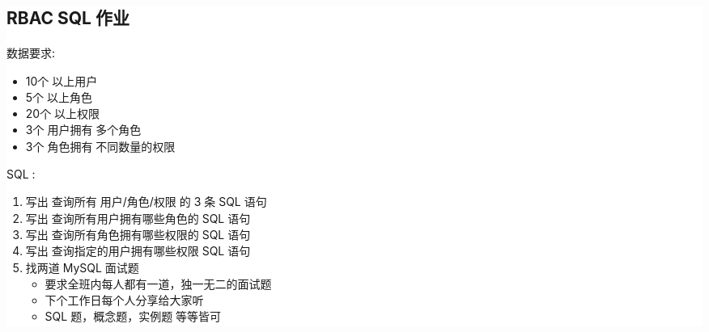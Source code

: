 ## RBAC SQL 作业

数据要求:
- 10个 以上用户
- 5个 以上角色
- 20个 以上权限
- 3个 用户拥有 多个角色
- 3个 角色拥有 不同数量的权限

SQL :
1. 写出 查询所有 用户/角色/权限 的 3 条 SQL 语句
2. 写出 查询所有用户拥有哪些角色的 SQL 语句
3. 写出 查询所有角色拥有哪些权限的 SQL 语句
4. 写出 查询指定的用户拥有哪些权限 SQL 语句
5. 找两道 MySQL 面试题
    - 要求全班内每人都有一道，独一无二的面试题
    - 下个工作日每个人分享给大家听
    - SQL 题，概念题，实例题 等等皆可

